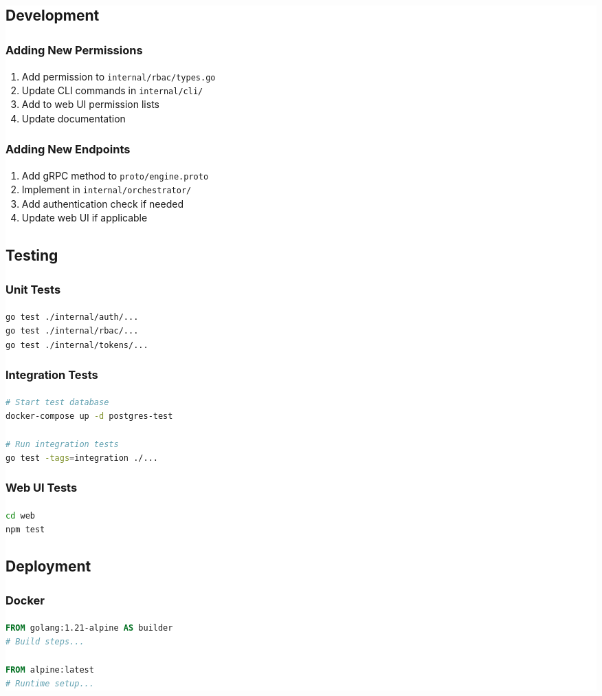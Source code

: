 ## Development

### Adding New Permissions

1. Add permission to `internal/rbac/types.go`
2. Update CLI commands in `internal/cli/`
3. Add to web UI permission lists
4. Update documentation

### Adding New Endpoints

1. Add gRPC method to `proto/engine.proto`
2. Implement in `internal/orchestrator/`
3. Add authentication check if needed
4. Update web UI if applicable

## Testing

### Unit Tests

```bash
go test ./internal/auth/...
go test ./internal/rbac/...
go test ./internal/tokens/...
```

### Integration Tests

```bash
# Start test database
docker-compose up -d postgres-test

# Run integration tests
go test -tags=integration ./...
```

### Web UI Tests

```bash
cd web
npm test
```

## Deployment

### Docker

```dockerfile
FROM golang:1.21-alpine AS builder
# Build steps...

FROM alpine:latest
# Runtime setup...
```
